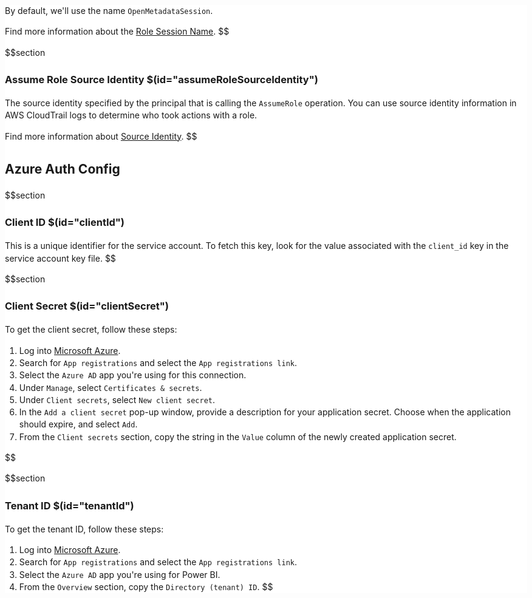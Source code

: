 By default, we'll use the name `OpenMetadataSession`.

Find more information about the [Role Session Name](https://docs.aws.amazon.com/STS/latest/APIReference/API_AssumeRole.html#:~:text=An%20identifier%20for%20the%20assumed%20role%20session.).
$$

$$section
### Assume Role Source Identity $(id="assumeRoleSourceIdentity")

The source identity specified by the principal that is calling the `AssumeRole` operation. You can use source identity information in AWS CloudTrail logs to determine who took actions with a role.

Find more information about [Source Identity](https://docs.aws.amazon.com/STS/latest/APIReference/API_AssumeRole.html#:~:text=Required%3A%20No-,SourceIdentity,-The%20source%20identity).
$$

## Azure Auth Config

$$section
### Client ID $(id="clientId")

This is a unique identifier for the service account. To fetch this key, look for the value associated with the `client_id` key in the service account key file.
$$

$$section
### Client Secret $(id="clientSecret")
To get the client secret, follow these steps:

1. Log into [Microsoft Azure](https://ms.portal.azure.com/#allservices).
2. Search for `App registrations` and select the `App registrations link`.
3. Select the `Azure AD` app you're using for this connection.
4. Under `Manage`, select `Certificates & secrets`.
5. Under `Client secrets`, select `New client secret`.
6. In the `Add a client secret` pop-up window, provide a description for your application secret. Choose when the application should expire, and select `Add`.
7. From the `Client secrets` section, copy the string in the `Value` column of the newly created application secret.

$$

$$section
### Tenant ID $(id="tenantId")

To get the tenant ID, follow these steps:

1. Log into [Microsoft Azure](https://ms.portal.azure.com/#allservices).
2. Search for `App registrations` and select the `App registrations link`.
3. Select the `Azure AD` app you're using for Power BI.
4. From the `Overview` section, copy the `Directory (tenant) ID`.
$$
